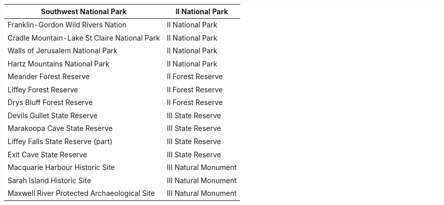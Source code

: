 <table>
<thead>
<tr class="header">
<th>Southwest National Park</th>
<th>II National Park</th>
</tr>
</thead>
<tbody>
<tr class="odd">
<td>Franklin-Gordon Wild Rivers Nation</td>
<td>II National Park</td>
</tr>
<tr class="even">
<td>Cradle Mountain-Lake St Claire National Park</td>
<td>II National Park</td>
</tr>
<tr class="odd">
<td>Walls of Jerusalem National Park</td>
<td>II National Park</td>
</tr>
<tr class="even">
<td>Hartz Mountains National Park</td>
<td>II National Park</td>
</tr>
<tr class="odd">
<td>Meander Forest Reserve</td>
<td>II Forest Reserve</td>
</tr>
<tr class="even">
<td>Liffey Forest Reserve</td>
<td>II Forest Reserve</td>
</tr>
<tr class="odd">
<td>Drys Bluff Forest Reserve</td>
<td>II Forest Reserve</td>
</tr>
<tr class="even">
<td>Devils Gullet State Reserve</td>
<td>III State Reserve</td>
</tr>
<tr class="odd">
<td>Marakoopa Cave State Reserve</td>
<td>III State Reserve</td>
</tr>
<tr class="even">
<td>Liffey Falls State Reserve (part)</td>
<td>III State Reserve</td>
</tr>
<tr class="odd">
<td>Exit Cave State Reserve</td>
<td>III State Reserve</td>
</tr>
<tr class="even">
<td>Macquarie Harbour Historic Site</td>
<td>III Natural Monument</td>
</tr>
<tr class="odd">
<td>Sarah Island Historic Site</td>
<td>III Natural Monument</td>
</tr>
<tr class="even">
<td>Maxwell River Protected Archaeological Site</td>
<td>III Natural Monument</td>
</tr>